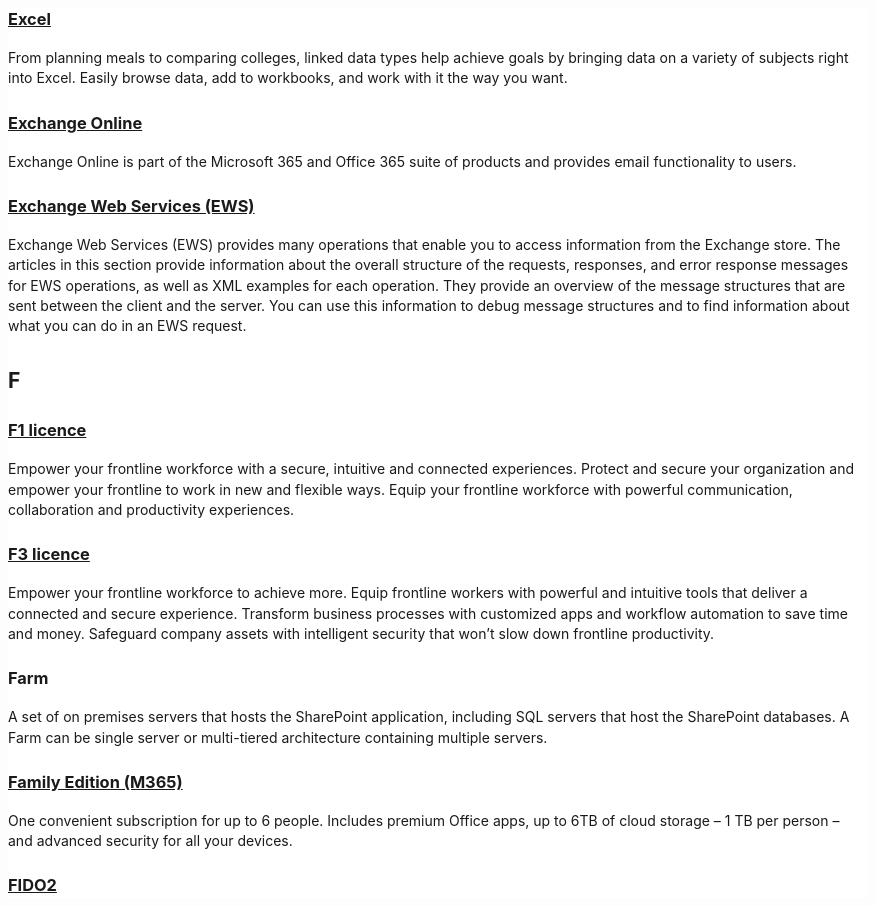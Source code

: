 ### [Excel](https://support.microsoft.com/excel)

From planning meals to comparing colleges, linked data types help achieve goals by bringing data on a variety of subjects right into Excel. Easily browse data, add to workbooks, and work with it the way you want.

### [Exchange Online](/exchange/exchange-online)

Exchange Online is part of the Microsoft 365 and Office 365 suite of products and provides email functionality to users.

### [Exchange Web Services (EWS)](/exchange/client-developer/web-service-reference/ews-operations-in-exchange)

Exchange Web Services (EWS) provides many operations that enable you to access information from the Exchange store. The articles in this section provide information about the overall structure of the requests, responses, and error response messages for EWS operations, as well as XML examples for each operation. They provide an overview of the message structures that are sent between the client and the server. You can use this information to debug message structures and to find information about what you can do in an EWS request.

## F

### [F1 licence](https://www.microsoft.com/microsoft-365/enterprise/f1)

Empower your frontline workforce with a secure, intuitive and connected experiences. Protect and secure your organization and empower your frontline to work in new and flexible ways. Equip your frontline workforce with powerful communication, collaboration and productivity experiences.

### [F3 licence](https://www.microsoft.com/microsoft-365/enterprise/f3)

Empower your frontline workforce to achieve more. Equip frontline workers with powerful and intuitive tools that deliver a connected and secure experience. Transform business processes with customized apps and workflow automation to save time and money. Safeguard company assets with intelligent security that won’t slow down frontline productivity.

### Farm

A set of on premises servers that hosts the SharePoint application, including SQL servers that host the SharePoint databases. A Farm can be single server or multi-tiered architecture containing multiple servers.

### [Family Edition (M365)](https://www.microsoft.com/microsoft-365/p/microsoft-365-family/cfq7ttc0k5dm)

One convenient subscription for up to 6 people. Includes premium Office apps, up to 6TB of cloud storage – 1 TB per person – and advanced security for all your devices.

### [FIDO2](/azure/active-directory/authentication/howto-authentication-passwordless-security-key)
